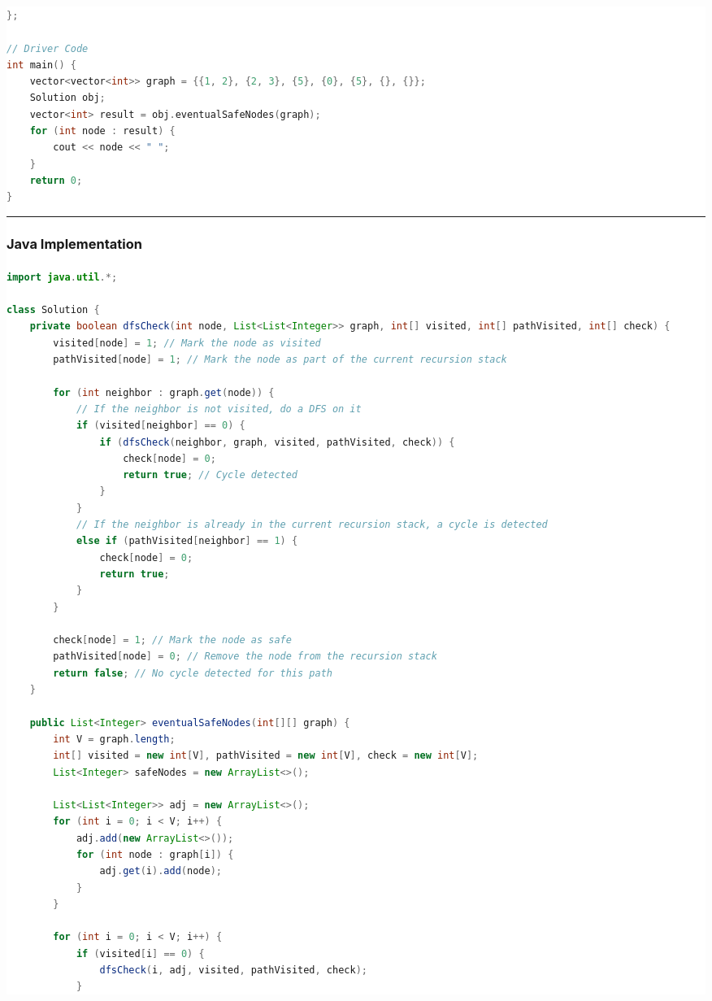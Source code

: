 ```cpp
};

// Driver Code
int main() {
    vector<vector<int>> graph = {{1, 2}, {2, 3}, {5}, {0}, {5}, {}, {}};
    Solution obj;
    vector<int> result = obj.eventualSafeNodes(graph);
    for (int node : result) {
        cout << node << " ";
    }
    return 0;
}
```

---

### Java Implementation

```java
import java.util.*;

class Solution {
    private boolean dfsCheck(int node, List<List<Integer>> graph, int[] visited, int[] pathVisited, int[] check) {
        visited[node] = 1; // Mark the node as visited
        pathVisited[node] = 1; // Mark the node as part of the current recursion stack

        for (int neighbor : graph.get(node)) {
            // If the neighbor is not visited, do a DFS on it
            if (visited[neighbor] == 0) {
                if (dfsCheck(neighbor, graph, visited, pathVisited, check)) {
                    check[node] = 0;
                    return true; // Cycle detected
                }
            }
            // If the neighbor is already in the current recursion stack, a cycle is detected
            else if (pathVisited[neighbor] == 1) {
                check[node] = 0;
                return true;
            }
        }

        check[node] = 1; // Mark the node as safe
        pathVisited[node] = 0; // Remove the node from the recursion stack
        return false; // No cycle detected for this path
    }

    public List<Integer> eventualSafeNodes(int[][] graph) {
        int V = graph.length;
        int[] visited = new int[V], pathVisited = new int[V], check = new int[V];
        List<Integer> safeNodes = new ArrayList<>();

        List<List<Integer>> adj = new ArrayList<>();
        for (int i = 0; i < V; i++) {
            adj.add(new ArrayList<>());
            for (int node : graph[i]) {
                adj.get(i).add(node);
            }
        }

        for (int i = 0; i < V; i++) {
            if (visited[i] == 0) {
                dfsCheck(i, adj, visited, pathVisited, check);
            }
```